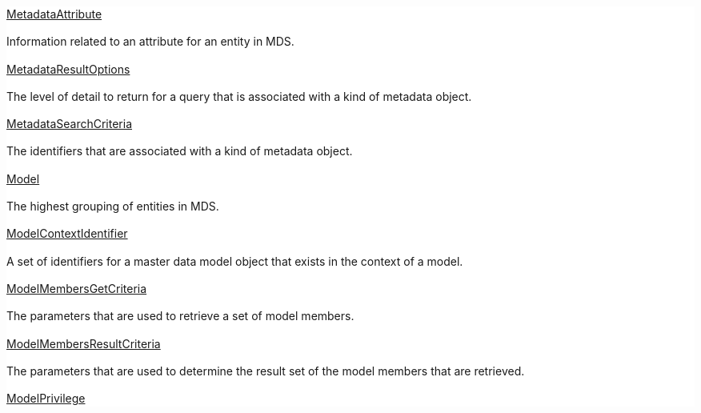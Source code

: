   <td>
  <p><a href="2efc6a2d-5eec-4488-8c9c-f8f0bb4e9802.htm">MetadataAttribute</a></p>
  </td>
  <td>
  <p>Information related to an attribute for an entity in
  MDS.</p>
  </td>
 </tr>
 <tr>
  <td>
  <p><a href="836353f9-6f83-4d0d-af69-eacfeaa54ae7.htm">MetadataResultOptions</a></p>
  </td>
  <td>
  <p>The level of detail to return for a query that is
  associated with a kind of metadata object.</p>
  </td>
 </tr>
 <tr>
  <td>
  <p><a href="4160ce47-fa60-43b7-997f-7eac843accf3.htm">MetadataSearchCriteria</a></p>
  </td>
  <td>
  <p>The identifiers that are associated with a kind of
  metadata object.</p>
  </td>
 </tr>
 <tr>
  <td>
  <p><a href="22b2c0e5-d2e9-48ad-a2e8-cba2050bdc1f.htm">Model</a></p>
  </td>
  <td>
  <p>The highest grouping of entities in MDS.</p>
  </td>
 </tr>
 <tr>
  <td>
  <p><a href="81d14ae4-3806-4b91-9d75-b4f54a8f2da4.htm">ModelContextIdentifier</a></p>
  </td>
  <td>
  <p>A set of identifiers for a master data model object
  that exists in the context of a model.</p>
  </td>
 </tr>
 <tr>
  <td>
  <p><a href="a9024242-ce68-44c9-a067-7799dce96357.htm">ModelMembersGetCriteria</a></p>
  </td>
  <td>
  <p>The parameters that are used to retrieve a set of
  model members.</p>
  </td>
 </tr>
 <tr>
  <td>
  <p><a href="29430959-ffd2-47e1-9dbc-490f3e580368.htm">ModelMembersResultCriteria</a></p>
  </td>
  <td>
  <p>The parameters that are used to determine the result
  set of the model members that are retrieved.</p>
  </td>
 </tr>
 <tr>
  <td>
  <p><a href="9001e86e-adfb-4ff7-bfc5-87e066f7f7a2.htm">ModelPrivilege</a></p>